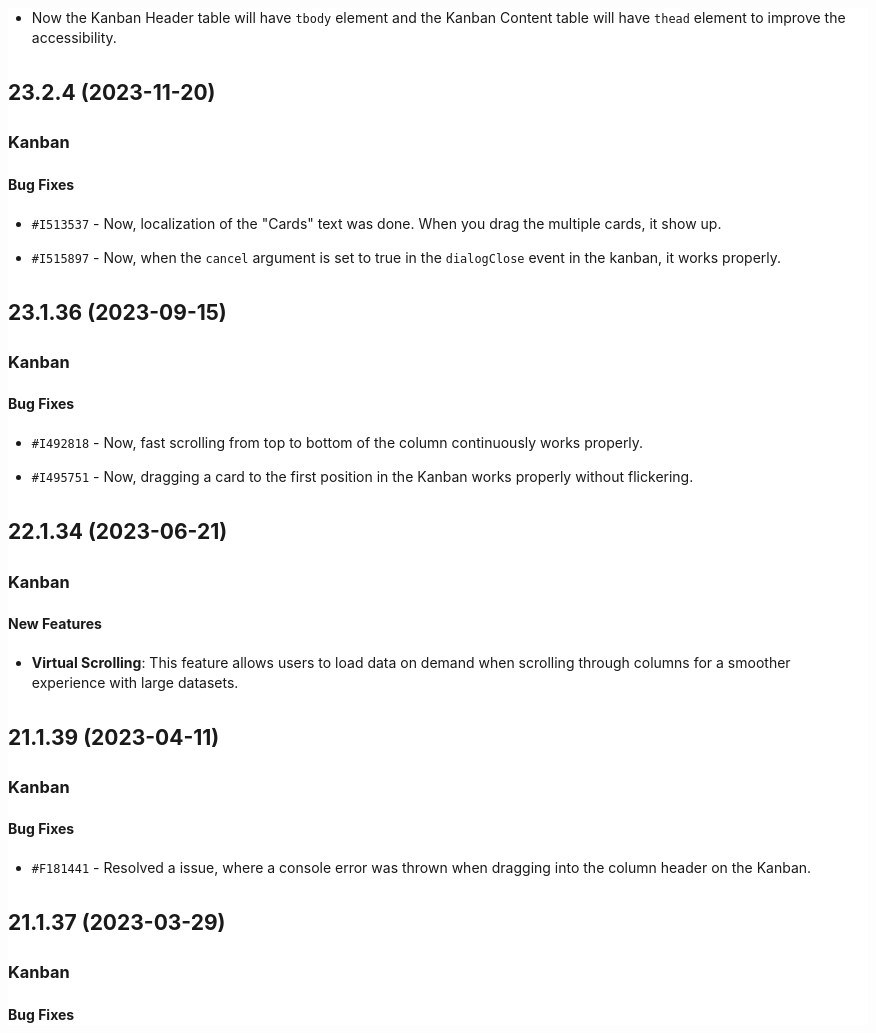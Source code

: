 - Now the Kanban Header table will have `tbody` element and the Kanban Content table will have `thead` element to improve the accessibility.

## 23.2.4 (2023-11-20)

### Kanban

#### Bug Fixes

- `#I513537` - Now, localization of the "Cards" text was done. When you drag the multiple cards, it show up.

- `#I515897` - Now, when the `cancel` argument is set to true in the `dialogClose` event in the kanban, it works properly.

## 23.1.36 (2023-09-15)

### Kanban

#### Bug Fixes

- `#I492818` - Now, fast scrolling from top to bottom of the column continuously works properly.

- `#I495751` - Now, dragging a card to the first position in the Kanban works properly without flickering.

## 22.1.34 (2023-06-21)

### Kanban

#### New Features

- **Virtual Scrolling**: This feature allows users to load data on demand when scrolling through columns for a smoother experience with large datasets.

## 21.1.39 (2023-04-11)

### Kanban

#### Bug Fixes

- `#F181441` - Resolved a issue, where a console error was thrown when dragging into the column header on the Kanban.

## 21.1.37 (2023-03-29)

### Kanban

#### Bug Fixes
